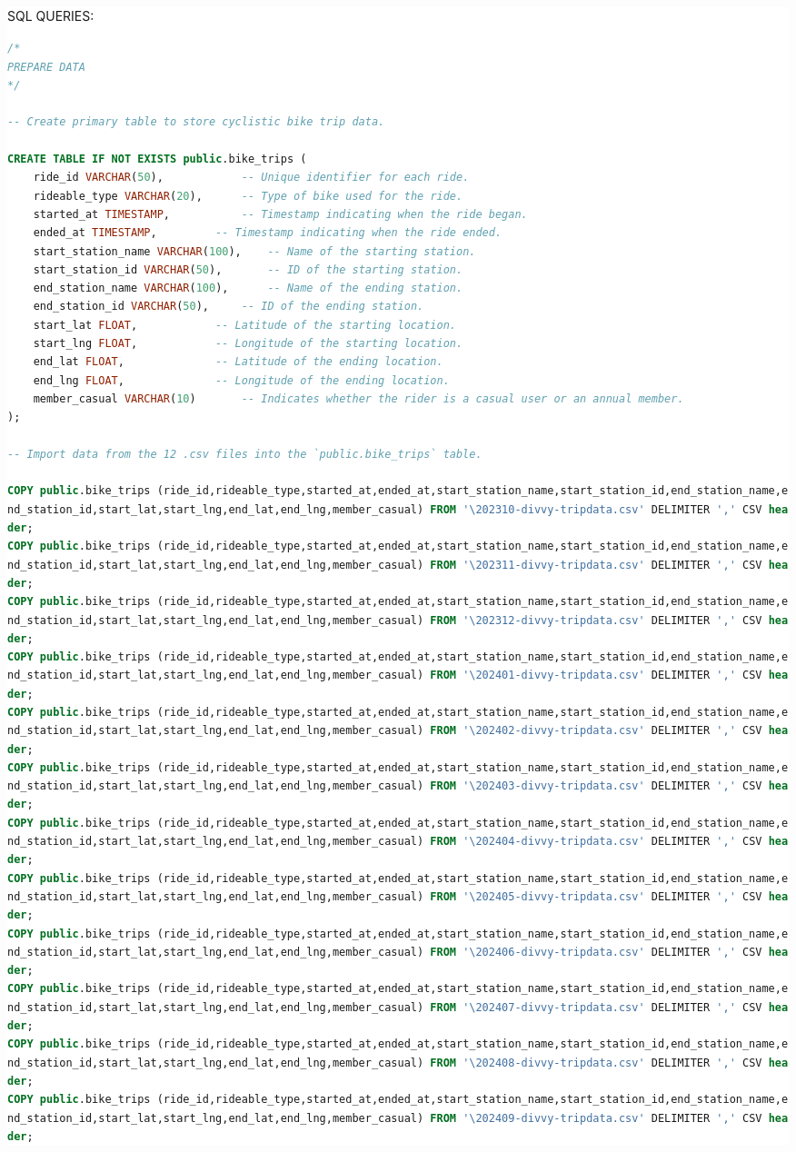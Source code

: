 SQL QUERIES: 

``` sql
/*
PREPARE DATA
*/

-- Create primary table to store cyclistic bike trip data. 

CREATE TABLE IF NOT EXISTS public.bike_trips (
	ride_id	VARCHAR(50),			-- Unique identifier for each ride. 
	rideable_type VARCHAR(20),		-- Type of bike used for the ride. 
	started_at TIMESTAMP,			-- Timestamp indicating when the ride began. 
	ended_at TIMESTAMP,			-- Timestamp indicating when the ride ended. 
	start_station_name VARCHAR(100),	-- Name of the starting station. 
	start_station_id VARCHAR(50),		-- ID of the starting station. 
	end_station_name VARCHAR(100),		-- Name of the ending station. 
	end_station_id VARCHAR(50),		-- ID of the ending station. 
	start_lat FLOAT,			-- Latitude of the starting location. 
	start_lng FLOAT,			-- Longitude of the starting location. 
	end_lat	FLOAT,				-- Latitude of the ending location. 
	end_lng FLOAT,				-- Longitude of the ending location. 
	member_casual VARCHAR(10)		-- Indicates whether the rider is a casual user or an annual member. 
);

-- Import data from the 12 .csv files into the `public.bike_trips` table.

COPY public.bike_trips (ride_id,rideable_type,started_at,ended_at,start_station_name,start_station_id,end_station_name,end_station_id,start_lat,start_lng,end_lat,end_lng,member_casual) FROM '\202310-divvy-tripdata.csv' DELIMITER ',' CSV header;
COPY public.bike_trips (ride_id,rideable_type,started_at,ended_at,start_station_name,start_station_id,end_station_name,end_station_id,start_lat,start_lng,end_lat,end_lng,member_casual) FROM '\202311-divvy-tripdata.csv' DELIMITER ',' CSV header;
COPY public.bike_trips (ride_id,rideable_type,started_at,ended_at,start_station_name,start_station_id,end_station_name,end_station_id,start_lat,start_lng,end_lat,end_lng,member_casual) FROM '\202312-divvy-tripdata.csv' DELIMITER ',' CSV header;
COPY public.bike_trips (ride_id,rideable_type,started_at,ended_at,start_station_name,start_station_id,end_station_name,end_station_id,start_lat,start_lng,end_lat,end_lng,member_casual) FROM '\202401-divvy-tripdata.csv' DELIMITER ',' CSV header;
COPY public.bike_trips (ride_id,rideable_type,started_at,ended_at,start_station_name,start_station_id,end_station_name,end_station_id,start_lat,start_lng,end_lat,end_lng,member_casual) FROM '\202402-divvy-tripdata.csv' DELIMITER ',' CSV header;
COPY public.bike_trips (ride_id,rideable_type,started_at,ended_at,start_station_name,start_station_id,end_station_name,end_station_id,start_lat,start_lng,end_lat,end_lng,member_casual) FROM '\202403-divvy-tripdata.csv' DELIMITER ',' CSV header;
COPY public.bike_trips (ride_id,rideable_type,started_at,ended_at,start_station_name,start_station_id,end_station_name,end_station_id,start_lat,start_lng,end_lat,end_lng,member_casual) FROM '\202404-divvy-tripdata.csv' DELIMITER ',' CSV header;
COPY public.bike_trips (ride_id,rideable_type,started_at,ended_at,start_station_name,start_station_id,end_station_name,end_station_id,start_lat,start_lng,end_lat,end_lng,member_casual) FROM '\202405-divvy-tripdata.csv' DELIMITER ',' CSV header;
COPY public.bike_trips (ride_id,rideable_type,started_at,ended_at,start_station_name,start_station_id,end_station_name,end_station_id,start_lat,start_lng,end_lat,end_lng,member_casual) FROM '\202406-divvy-tripdata.csv' DELIMITER ',' CSV header;
COPY public.bike_trips (ride_id,rideable_type,started_at,ended_at,start_station_name,start_station_id,end_station_name,end_station_id,start_lat,start_lng,end_lat,end_lng,member_casual) FROM '\202407-divvy-tripdata.csv' DELIMITER ',' CSV header;
COPY public.bike_trips (ride_id,rideable_type,started_at,ended_at,start_station_name,start_station_id,end_station_name,end_station_id,start_lat,start_lng,end_lat,end_lng,member_casual) FROM '\202408-divvy-tripdata.csv' DELIMITER ',' CSV header;
COPY public.bike_trips (ride_id,rideable_type,started_at,ended_at,start_station_name,start_station_id,end_station_name,end_station_id,start_lat,start_lng,end_lat,end_lng,member_casual) FROM '\202409-divvy-tripdata.csv' DELIMITER ',' CSV header;
```